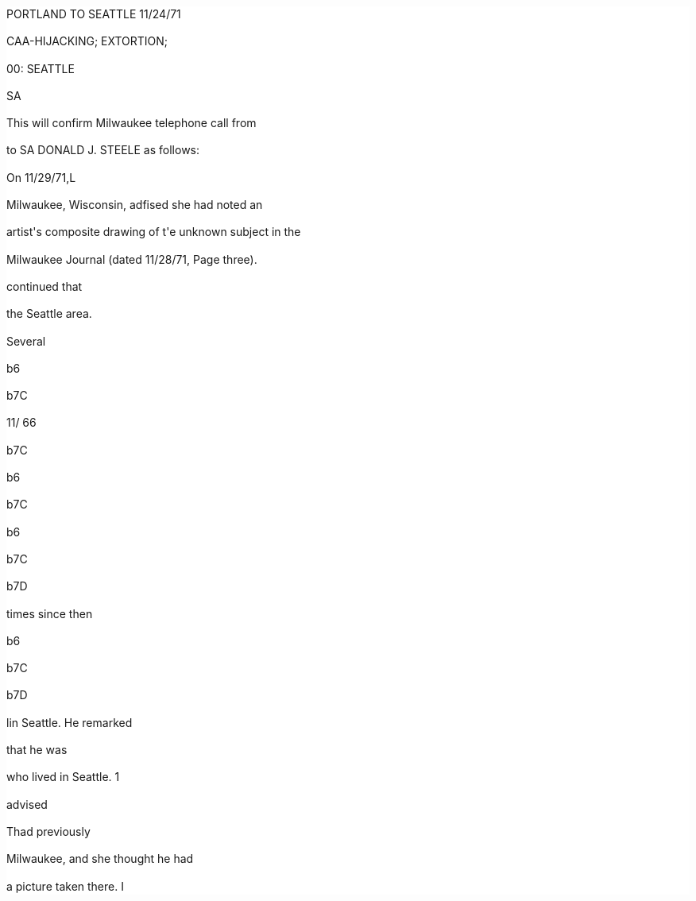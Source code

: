 PORTLAND TO SEATTLE 11/24/71

CAA-HIJACKING; EXTORTION;

00: SEATTLE

SA

This will confirm Milwaukee telephone call from

to SA DONALD J. STEELE as follows:

On 11/29/71,L

Milwaukee, Wisconsin, adfised she had noted an

artist's composite drawing of t'e unknown subject in the

Milwaukee Journal (dated 11/28/71, Page three).

continued that

the Seattle area.

Several

b6

b7C

11/ 66

b7C

b6

b7C

b6

b7C

b7D

times since then

b6

b7C

b7D

lin Seattle. He remarked

that he was

who lived in Seattle. 1

advised

Thad previously

Milwaukee, and she thought he had

a picture taken there. I
